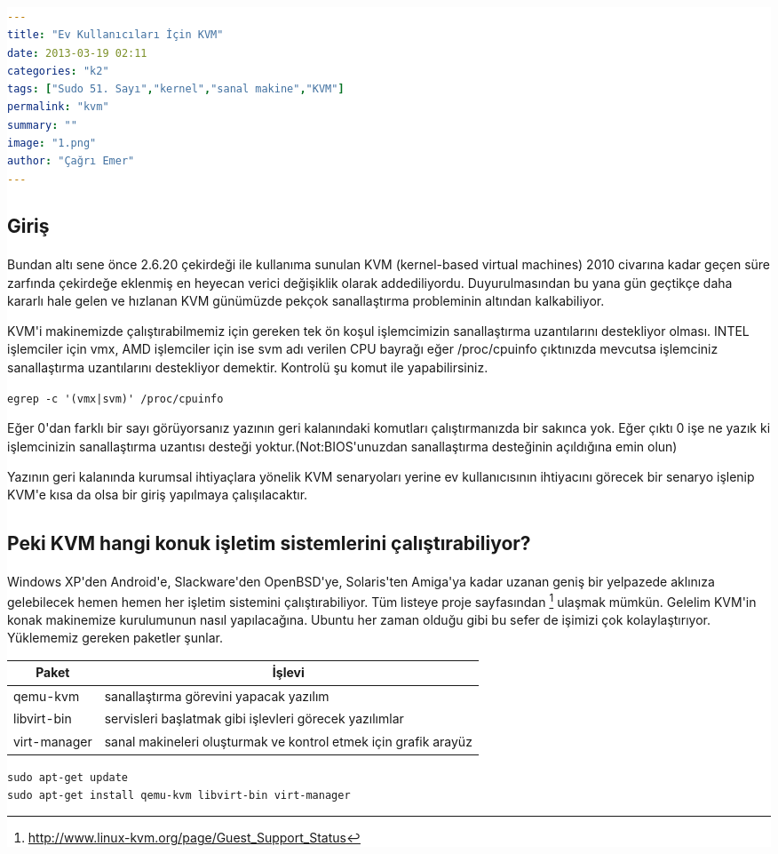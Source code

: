 ```yaml
---
title: "Ev Kullanıcıları İçin KVM"
date: 2013-03-19 02:11
categories: "k2"
tags: ["Sudo 51. Sayı","kernel","sanal makine","KVM"]
permalink: "kvm"
summary: ""
image: "1.png"
author: "Çağrı Emer"
---
```

## Giriş

Bundan altı sene önce 2.6.20 çekirdeği ile kullanıma sunulan KVM (kernel-based virtual machines) 2010 civarına kadar geçen süre zarfında çekirdeğe eklenmiş en heyecan verici değişiklik olarak addediliyordu. Duyurulmasından bu yana gün geçtikçe daha kararlı hale gelen ve hızlanan KVM günümüzde pekçok sanallaştırma probleminin altından kalkabiliyor.

KVM'i makinemizde çalıştırabilmemiz için gereken tek ön koşul işlemcimizin sanallaştırma uzantılarını destekliyor olması. INTEL işlemciler için vmx, AMD işlemciler için ise svm adı verilen CPU bayrağı eğer /proc/cpuinfo çıktınızda mevcutsa işlemciniz sanallaştırma uzantılarını destekliyor demektir. Kontrolü şu komut ile yapabilirsiniz.

```
egrep -c '(vmx|svm)' /proc/cpuinfo
```

Eğer 0'dan farklı bir sayı görüyorsanız yazının geri kalanındaki komutları çalıştırmanızda bir sakınca yok. Eğer çıktı 0 işe ne yazık ki işlemcinizin sanallaştırma uzantısı desteği yoktur.(Not:BIOS'unuzdan sanallaştırma desteğinin açıldığına emin olun)

Yazının geri kalanında kurumsal ihtiyaçlara yönelik KVM senaryoları yerine ev kullanıcısının ihtiyacını görecek bir senaryo işlenip KVM'e kısa da olsa bir giriş yapılmaya çalışılacaktır.

## Peki KVM hangi konuk işletim sistemlerini çalıştırabiliyor?

Windows XP'den Android'e, Slackware'den OpenBSD'ye, Solaris'ten Amiga'ya kadar uzanan geniş bir yelpazede aklınıza gelebilecek hemen hemen her işletim sistemini çalıştırabiliyor. Tüm listeye proje sayfasından [^1] ulaşmak mümkün. Gelelim KVM'in konak makinemize kurulumunun nasıl yapılacağına. Ubuntu her zaman olduğu gibi bu sefer de işimizi çok kolaylaştırıyor. Yüklememiz gereken paketler şunlar.

| Paket | İşlevi |
|----------|---------|
|qemu-kvm | sanallaştırma görevini yapacak yazılım|
|libvirt-bin | servisleri başlatmak gibi işlevleri görecek yazılımlar|
|virt-manager | sanal makineleri oluşturmak ve kontrol etmek için grafik arayüz|

```
sudo apt-get update
sudo apt-get install qemu-kvm libvirt-bin virt-manager
```


[^1]: <http://www.linux-kvm.org/page/Guest_Support_Status>